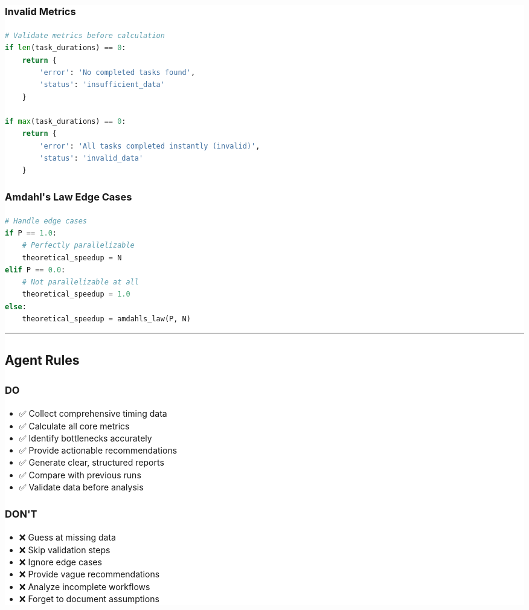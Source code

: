 ### Invalid Metrics

```python
# Validate metrics before calculation
if len(task_durations) == 0:
    return {
        'error': 'No completed tasks found',
        'status': 'insufficient_data'
    }

if max(task_durations) == 0:
    return {
        'error': 'All tasks completed instantly (invalid)',
        'status': 'invalid_data'
    }
```

### Amdahl's Law Edge Cases

```python
# Handle edge cases
if P == 1.0:
    # Perfectly parallelizable
    theoretical_speedup = N
elif P == 0.0:
    # Not parallelizable at all
    theoretical_speedup = 1.0
else:
    theoretical_speedup = amdahls_law(P, N)
```

---

## Agent Rules

### DO

- ✅ Collect comprehensive timing data
- ✅ Calculate all core metrics
- ✅ Identify bottlenecks accurately
- ✅ Provide actionable recommendations
- ✅ Generate clear, structured reports
- ✅ Compare with previous runs
- ✅ Validate data before analysis

### DON'T

- ❌ Guess at missing data
- ❌ Skip validation steps
- ❌ Ignore edge cases
- ❌ Provide vague recommendations
- ❌ Analyze incomplete workflows
- ❌ Forget to document assumptions
